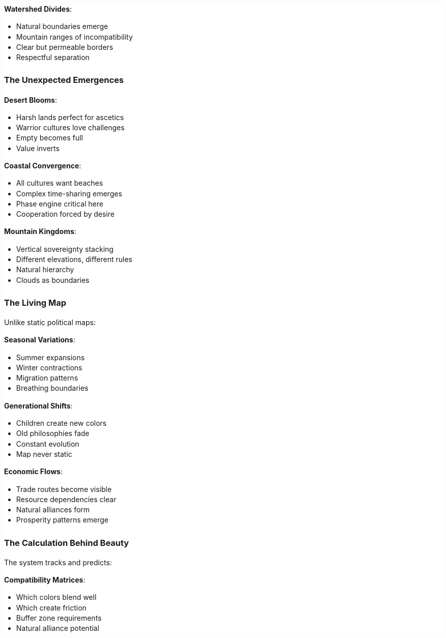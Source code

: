 **Watershed Divides**:
- Natural boundaries emerge
- Mountain ranges of incompatibility
- Clear but permeable borders
- Respectful separation

### The Unexpected Emergences

**Desert Blooms**:
- Harsh lands perfect for ascetics
- Warrior cultures love challenges
- Empty becomes full
- Value inverts

**Coastal Convergence**:
- All cultures want beaches
- Complex time-sharing emerges
- Phase engine critical here
- Cooperation forced by desire

**Mountain Kingdoms**:
- Vertical sovereignty stacking
- Different elevations, different rules
- Natural hierarchy
- Clouds as boundaries

### The Living Map

Unlike static political maps:

**Seasonal Variations**:
- Summer expansions
- Winter contractions
- Migration patterns
- Breathing boundaries

**Generational Shifts**:
- Children create new colors
- Old philosophies fade
- Constant evolution
- Map never static

**Economic Flows**:
- Trade routes become visible
- Resource dependencies clear
- Natural alliances form
- Prosperity patterns emerge

### The Calculation Behind Beauty

The system tracks and predicts:

**Compatibility Matrices**:
- Which colors blend well
- Which create friction
- Buffer zone requirements
- Natural alliance potential
